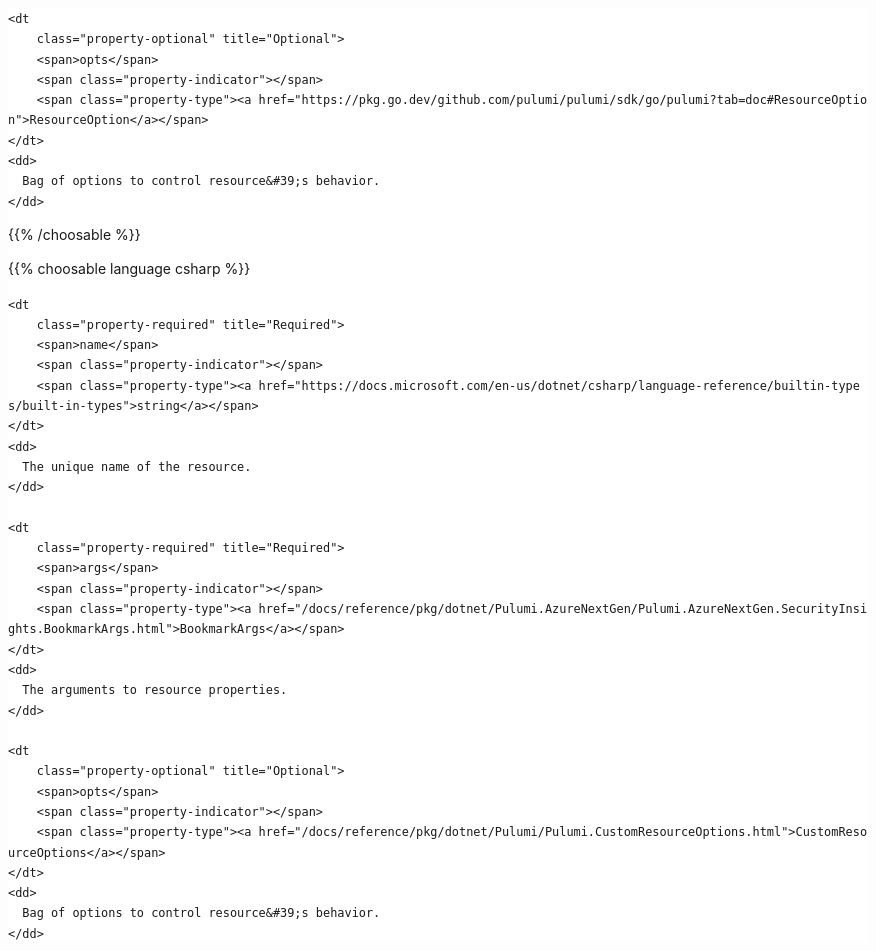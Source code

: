     <dt
        class="property-optional" title="Optional">
        <span>opts</span>
        <span class="property-indicator"></span>
        <span class="property-type"><a href="https://pkg.go.dev/github.com/pulumi/pulumi/sdk/go/pulumi?tab=doc#ResourceOption">ResourceOption</a></span>
    </dt>
    <dd>
      Bag of options to control resource&#39;s behavior.
    </dd>
  

</dl>

{{% /choosable %}}

{{% choosable language csharp %}}

<dl class="resources-properties">
  
    <dt
        class="property-required" title="Required">
        <span>name</span>
        <span class="property-indicator"></span>
        <span class="property-type"><a href="https://docs.microsoft.com/en-us/dotnet/csharp/language-reference/builtin-types/built-in-types">string</a></span>
    </dt>
    <dd>
      The unique name of the resource.
    </dd>
  
    <dt
        class="property-required" title="Required">
        <span>args</span>
        <span class="property-indicator"></span>
        <span class="property-type"><a href="/docs/reference/pkg/dotnet/Pulumi.AzureNextGen/Pulumi.AzureNextGen.SecurityInsights.BookmarkArgs.html">BookmarkArgs</a></span>
    </dt>
    <dd>
      The arguments to resource properties.
    </dd>
  
    <dt
        class="property-optional" title="Optional">
        <span>opts</span>
        <span class="property-indicator"></span>
        <span class="property-type"><a href="/docs/reference/pkg/dotnet/Pulumi/Pulumi.CustomResourceOptions.html">CustomResourceOptions</a></span>
    </dt>
    <dd>
      Bag of options to control resource&#39;s behavior.
    </dd>
  

</dl>
